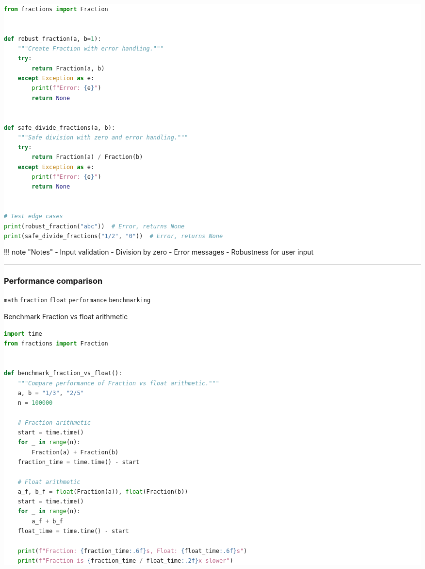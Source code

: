 ```python
from fractions import Fraction


def robust_fraction(a, b=1):
    """Create Fraction with error handling."""
    try:
        return Fraction(a, b)
    except Exception as e:
        print(f"Error: {e}")
        return None


def safe_divide_fractions(a, b):
    """Safe division with zero and error handling."""
    try:
        return Fraction(a) / Fraction(b)
    except Exception as e:
        print(f"Error: {e}")
        return None


# Test edge cases
print(robust_fraction("abc"))  # Error, returns None
print(safe_divide_fractions("1/2", "0"))  # Error, returns None
```

!!! note "Notes"
    - Input validation
    - Division by zero
    - Error messages
    - Robustness for user input

<hr class="snippet-divider">

### Performance comparison

`math` `fraction` `float` `performance` `benchmarking`

Benchmark Fraction vs float arithmetic

```python
import time
from fractions import Fraction


def benchmark_fraction_vs_float():
    """Compare performance of Fraction vs float arithmetic."""
    a, b = "1/3", "2/5"
    n = 100000

    # Fraction arithmetic
    start = time.time()
    for _ in range(n):
        Fraction(a) + Fraction(b)
    fraction_time = time.time() - start

    # Float arithmetic
    a_f, b_f = float(Fraction(a)), float(Fraction(b))
    start = time.time()
    for _ in range(n):
        a_f + b_f
    float_time = time.time() - start

    print(f"Fraction: {fraction_time:.6f}s, Float: {float_time:.6f}s")
    print(f"Fraction is {fraction_time / float_time:.2f}x slower")
```
